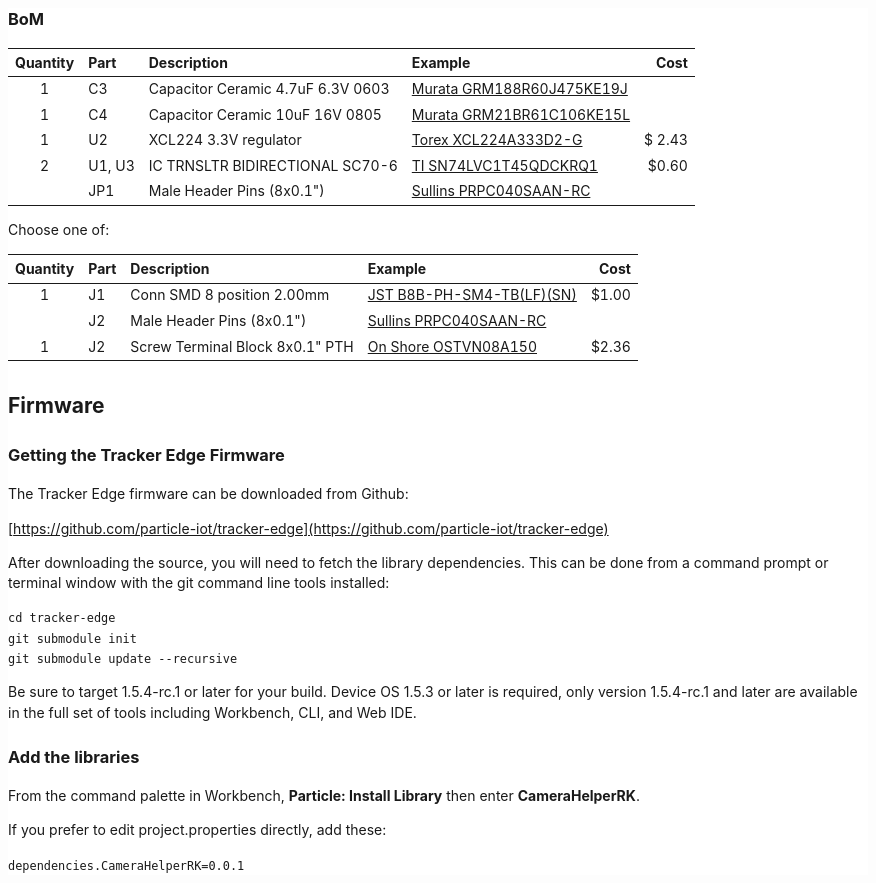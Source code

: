 ### BoM

| Quantity | Part | Description | Example | Cost |
| :---: | :--- | :--- | :--- | ---: |
| 1 | C3 | Capacitor Ceramic 4.7uF 6.3V 0603 | [Murata GRM188R60J475KE19J](https://www.digikey.com/product-detail/en/murata-electronics-north-america/GRM188R60J475KE19J/490-6407-1-ND/3845604) | |
| 1 | C4 | Capacitor Ceramic 10uF 16V 0805 | [Murata GRM21BR61C106KE15L](https://www.digikey.com/product-detail/en/murata-electronics-north-america/GRM21BR61C106KE15L/490-3886-1-ND/965928) | |
| 1 | U2 | XCL224 3.3V regulator | [Torex XCL224A333D2-G](https://www.digikey.com/product-detail/en/torex-semiconductor-ltd/XCL224A333D2-G/893-1419-1-ND/8256121) |$ 2.43| 
| 2 | U1, U3 | IC TRNSLTR BIDIRECTIONAL SC70-6 | [TI SN74LVC1T45QDCKRQ1](https://www.digikey.com/product-detail/en/texas-instruments/SN74LVC1T45QDCKRQ1/296-39212-1-ND/5143211) | $0.60 |
|   | JP1 | Male Header Pins (8x0.1") | [Sullins PRPC040SAAN-RC](https://www.digikey.com/product-detail/en/PRPC040SAAN-RC/S1011EC-40-ND/2775214) | |

Choose one of:

| Quantity | Part | Description | Example | Cost | 
| :---: | :--- | :--- | :--- | ---: | 
| 1 | J1 | Conn SMD 8 position 2.00mm | [JST B8B-PH-SM4-TB(LF)(SN)](https://www.digikey.com/product-detail/en/jst-sales-america-inc/B8B-PH-SM4-TB-LF-SN/455-1740-1-ND/926837) | $1.00 |
|   | J2 | Male Header Pins (8x0.1") | [Sullins PRPC040SAAN-RC](https://www.digikey.com/product-detail/en/PRPC040SAAN-RC/S1011EC-40-ND/2775214) | |
| 1 | J2 | Screw Terminal Block 8x0.1" PTH | [On Shore OSTVN08A150](https://www.digikey.com/product-detail/en/on-shore-technology-inc/OSTVN08A150/ED10566-ND/1588868) | $2.36 | 



## Firmware

### Getting the Tracker Edge Firmware

The Tracker Edge firmware can be downloaded from Github:

[https://github.com/particle-iot/tracker-edge](https://github.com/particle-iot/tracker-edge)

After downloading the source, you will need to fetch the library dependencies. This can be done from a command prompt or terminal window with the git command line tools installed:

```
cd tracker-edge
git submodule init
git submodule update --recursive
```

Be sure to target 1.5.4-rc.1 or later for your build. Device OS 1.5.3 or later is required, only version 1.5.4-rc.1 and later are available in the full set of tools including Workbench, CLI, and Web IDE.

### Add the libraries

From the command palette in Workbench, **Particle: Install Library** then enter **CameraHelperRK**. 

If you prefer to edit project.properties directly, add these:

```
dependencies.CameraHelperRK=0.0.1
```

